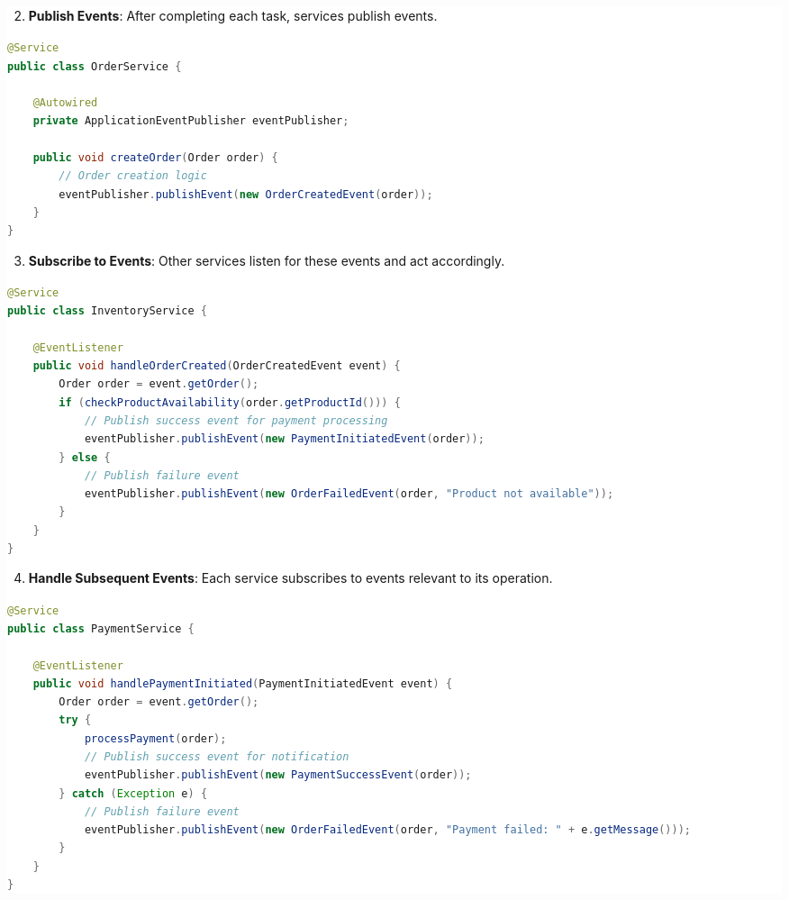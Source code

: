 
2. **Publish Events**: After completing each task, services publish events.

```java
@Service
public class OrderService {

    @Autowired
    private ApplicationEventPublisher eventPublisher;

    public void createOrder(Order order) {
        // Order creation logic
        eventPublisher.publishEvent(new OrderCreatedEvent(order));
    }
}
```

3. **Subscribe to Events**: Other services listen for these events and act accordingly.

```java
@Service
public class InventoryService {

    @EventListener
    public void handleOrderCreated(OrderCreatedEvent event) {
        Order order = event.getOrder();
        if (checkProductAvailability(order.getProductId())) {
            // Publish success event for payment processing
            eventPublisher.publishEvent(new PaymentInitiatedEvent(order));
        } else {
            // Publish failure event
            eventPublisher.publishEvent(new OrderFailedEvent(order, "Product not available"));
        }
    }
}
```

4. **Handle Subsequent Events**: Each service subscribes to events relevant to its operation.

```java
@Service
public class PaymentService {

    @EventListener
    public void handlePaymentInitiated(PaymentInitiatedEvent event) {
        Order order = event.getOrder();
        try {
            processPayment(order);
            // Publish success event for notification
            eventPublisher.publishEvent(new PaymentSuccessEvent(order));
        } catch (Exception e) {
            // Publish failure event
            eventPublisher.publishEvent(new OrderFailedEvent(order, "Payment failed: " + e.getMessage()));
        }
    }
}
```

